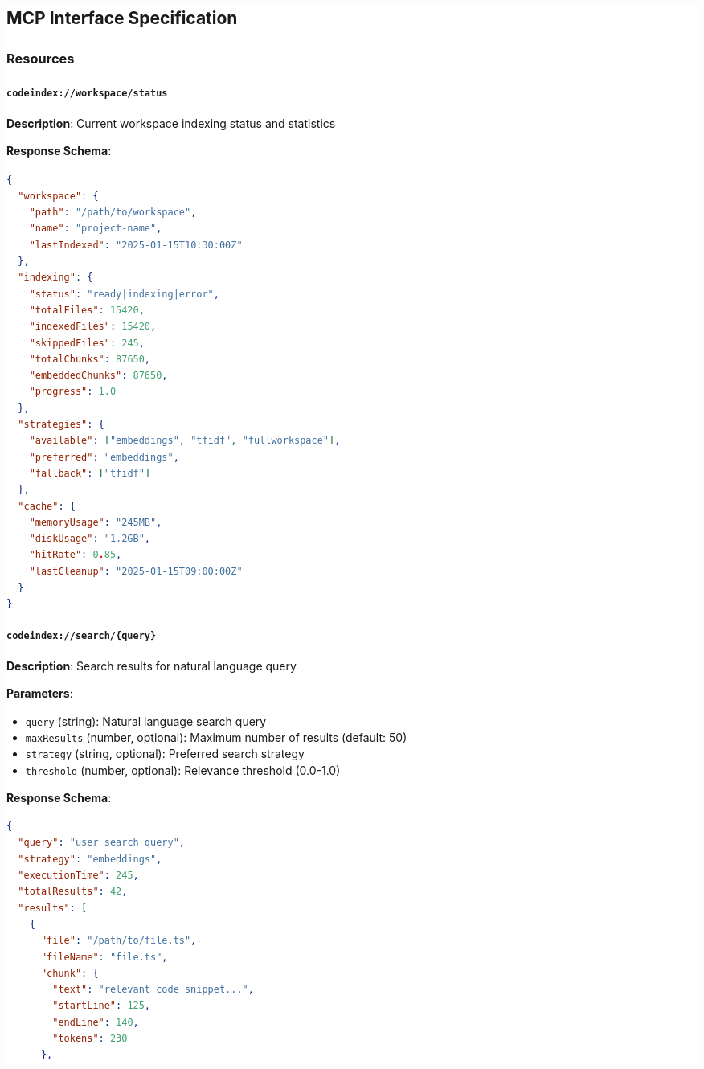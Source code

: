 ## MCP Interface Specification

### Resources

#### `codeindex://workspace/status`
**Description**: Current workspace indexing status and statistics

**Response Schema**:
```json
{
  "workspace": {
    "path": "/path/to/workspace",
    "name": "project-name",
    "lastIndexed": "2025-01-15T10:30:00Z"
  },
  "indexing": {
    "status": "ready|indexing|error",
    "totalFiles": 15420,
    "indexedFiles": 15420,
    "skippedFiles": 245,
    "totalChunks": 87650,
    "embeddedChunks": 87650,
    "progress": 1.0
  },
  "strategies": {
    "available": ["embeddings", "tfidf", "fullworkspace"],
    "preferred": "embeddings",
    "fallback": ["tfidf"]
  },
  "cache": {
    "memoryUsage": "245MB",
    "diskUsage": "1.2GB",
    "hitRate": 0.85,
    "lastCleanup": "2025-01-15T09:00:00Z"
  }
}
```

#### `codeindex://search/{query}`
**Description**: Search results for natural language query

**Parameters**:
- `query` (string): Natural language search query
- `maxResults` (number, optional): Maximum number of results (default: 50)
- `strategy` (string, optional): Preferred search strategy
- `threshold` (number, optional): Relevance threshold (0.0-1.0)

**Response Schema**:
```json
{
  "query": "user search query",
  "strategy": "embeddings",
  "executionTime": 245,
  "totalResults": 42,
  "results": [
    {
      "file": "/path/to/file.ts",
      "fileName": "file.ts",
      "chunk": {
        "text": "relevant code snippet...",
        "startLine": 125,
        "endLine": 140,
        "tokens": 230
      },
```